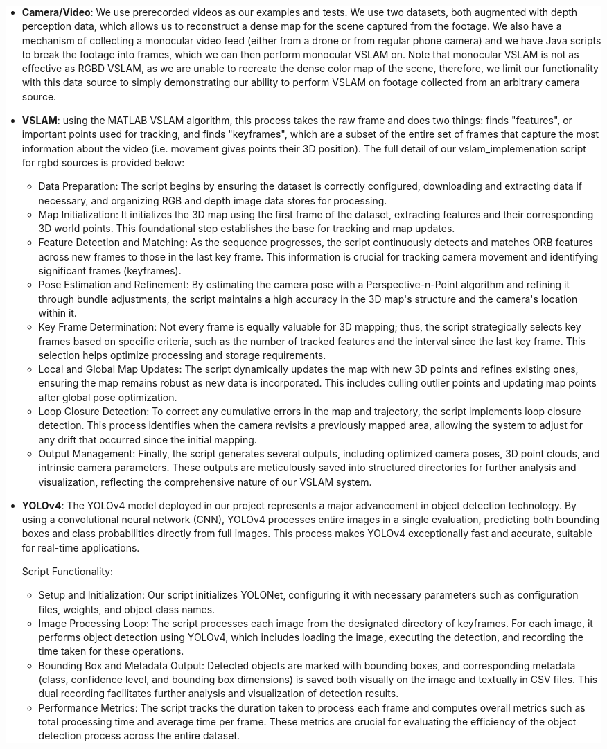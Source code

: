 - **Camera/Video**: We use prerecorded videos as our examples and tests. We use two datasets, both augmented with depth perception data, which allows us to reconstruct a dense map for the scene captured from the footage. We also have a mechanism of collecting a monocular video feed (either from a drone or from regular phone camera) and we have Java scripts to break the footage into frames, which we can then perform monocular VSLAM on. Note that monocular VSLAM is not as effective as RGBD VSLAM, as we are unable to recreate the dense color map of the scene, therefore, we limit our functionality with this data source to simply demonstrating our ability to perform VSLAM on footage collected from an arbitrary camera source. 

- **VSLAM**: using the MATLAB VSLAM algorithm, this process takes the raw frame and does two things: finds "features", or important points used for tracking, and finds "keyframes", which are a subset of the entire set of frames that capture the most information about the video (i.e. movement gives points their 3D position). The full detail of our vslam_implemenation script for rgbd sources is provided below:

    - Data Preparation: The script begins by ensuring the dataset is correctly configured, downloading and extracting data if necessary, and organizing RGB and depth image data stores for processing.
    - Map Initialization: It initializes the 3D map using the first frame of the dataset, extracting features and their corresponding 3D world points. This foundational step establishes the base for tracking and map updates.
    - Feature Detection and Matching: As the sequence progresses, the script continuously detects and matches ORB features across new frames to those in the last key frame. This information is crucial for tracking camera movement and identifying significant frames (keyframes).
    - Pose Estimation and Refinement: By estimating the camera pose with a Perspective-n-Point algorithm and refining it through bundle adjustments, the script maintains a high accuracy in the 3D map's structure and the camera's location within it.
    - Key Frame Determination: Not every frame is equally valuable for 3D mapping; thus, the script strategically selects key frames based on specific criteria, such as the number of tracked features and the interval since the last key frame. This selection helps optimize processing and storage requirements.
    - Local and Global Map Updates: The script dynamically updates the map with new 3D points and refines existing ones, ensuring the map remains robust as new data is incorporated. This includes culling outlier points and updating map points after global pose optimization.
    - Loop Closure Detection: To correct any cumulative errors in the map and trajectory, the script implements loop closure detection. This process identifies when the camera revisits a previously mapped area, allowing the system to adjust for any drift that occurred since the initial mapping.
    - Output Management: Finally, the script generates several outputs, including optimized camera poses, 3D point clouds, and intrinsic camera parameters. These outputs are meticulously saved into structured directories for further analysis and visualization, reflecting the comprehensive nature of our VSLAM system.

- **YOLOv4**: The YOLOv4 model deployed in our project represents a major advancement in object detection technology. By using a convolutional neural network (CNN), YOLOv4 processes entire images in a single evaluation, predicting both bounding boxes and class probabilities directly from full images. This process makes YOLOv4 exceptionally fast and accurate, suitable for real-time applications.

    Script Functionality:
    - Setup and Initialization: Our script initializes YOLONet, configuring it with necessary parameters such as configuration files, weights, and object class names. 
    - Image Processing Loop: The script processes each image from the designated directory of keyframes. For each image, it performs object detection using YOLOv4, which includes loading the image, executing the detection, and recording the time taken for these operations.
    - Bounding Box and Metadata Output: Detected objects are marked with bounding boxes, and corresponding metadata (class, confidence level, and bounding box dimensions) is saved both visually on the image and textually in CSV files. This dual recording facilitates further analysis and visualization of detection results.
    - Performance Metrics: The script tracks the duration taken to process each frame and computes overall metrics such as total processing time and average time per frame. These metrics are crucial for evaluating the efficiency of the object detection process across the entire dataset.
